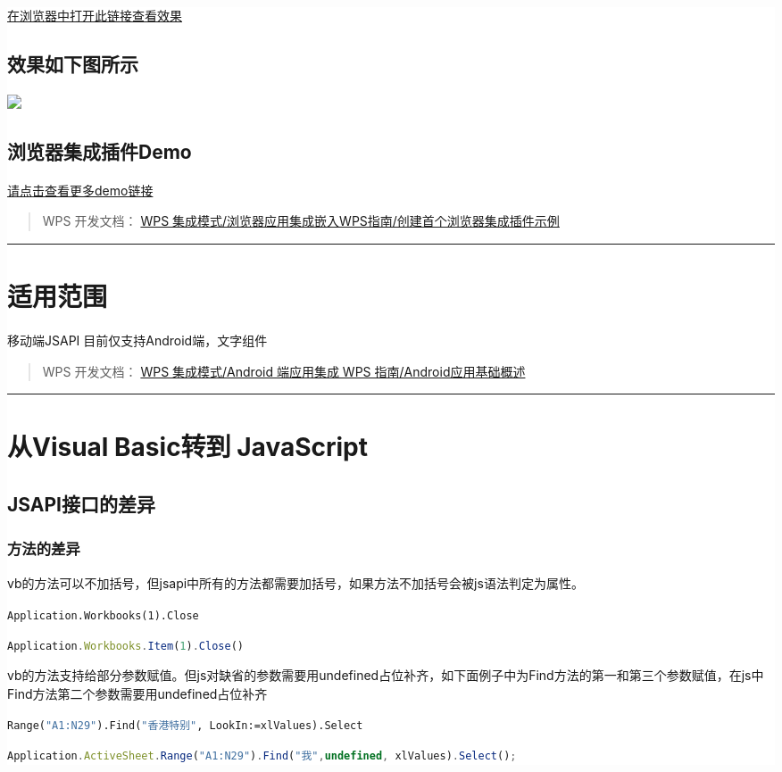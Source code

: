 [在浏览器中打开此链接查看效果](https://qn.cache.wpscdn.cn/encs/doc/office_v19/topics/WPS%20集成模式/浏览器应用集成嵌入WPS指南/np_demo.htm)

## 效果如下图所示

![](服务器端图像/示例图.jpg)

## 浏览器集成插件Demo

[请点击查看更多demo链接](https://code.aliyun.com/zouyingfeng/wps/tree/master/np-example/browser-integration-wps)

> WPS 开发文档： [WPS 集成模式/浏览器应用集成嵌入WPS指南/创建首个浏览器集成插件示例](https://qn.cache.wpscdn.cn/encs/doc/office_v19/topics/WPS%20%E9%9B%86%E6%88%90%E6%A8%A1%E5%BC%8F/%E6%B5%8F%E8%A7%88%E5%99%A8%E5%BA%94%E7%94%A8%E9%9B%86%E6%88%90%E5%B5%8C%E5%85%A5WPS%E6%8C%87%E5%8D%97/%E5%88%9B%E5%BB%BA%E9%A6%96%E4%B8%AA%E6%B5%8F%E8%A7%88%E5%99%A8%E9%9B%86%E6%88%90%E6%8F%92%E4%BB%B6%E7%A4%BA%E4%BE%8B.html)

------------------------------------------------------------------------
# 适用范围

移动端JSAPI 目前仅支持Android端，文字组件

> WPS 开发文档： [WPS 集成模式/Android 端应用集成 WPS 指南/Android应用基础概述](https://qn.cache.wpscdn.cn/encs/doc/office_v19/topics/WPS%20%E9%9B%86%E6%88%90%E6%A8%A1%E5%BC%8F/Android%20%E7%AB%AF%E5%BA%94%E7%94%A8%E9%9B%86%E6%88%90%20WPS%20%E6%8C%87%E5%8D%97/Android%E5%BA%94%E7%94%A8%E5%9F%BA%E7%A1%80%E6%A6%82%E8%BF%B0.html)

------------------------------------------------------------------------
# 从Visual Basic转到 JavaScript

## JSAPI接口的差异

### 方法的差异

vb的方法可以不加括号，但jsapi中所有的方法都需要加括号，如果方法不加括号会被js语法判定为属性。

``` vb
Application.Workbooks(1).Close
```

``` JavaScript
Application.Workbooks.Item(1).Close()
```

vb的方法支持给部分参数赋值。但js对缺省的参数需要用undefined占位补齐，如下面例子中为Find方法的第一和第三个参数赋值，在js中Find方法第二个参数需要用undefined占位补齐

``` vb
Range("A1:N29").Find("香港特别", LookIn:=xlValues).Select
```

``` JavaScript
Application.ActiveSheet.Range("A1:N29").Find("我",undefined, xlValues).Select();
```
